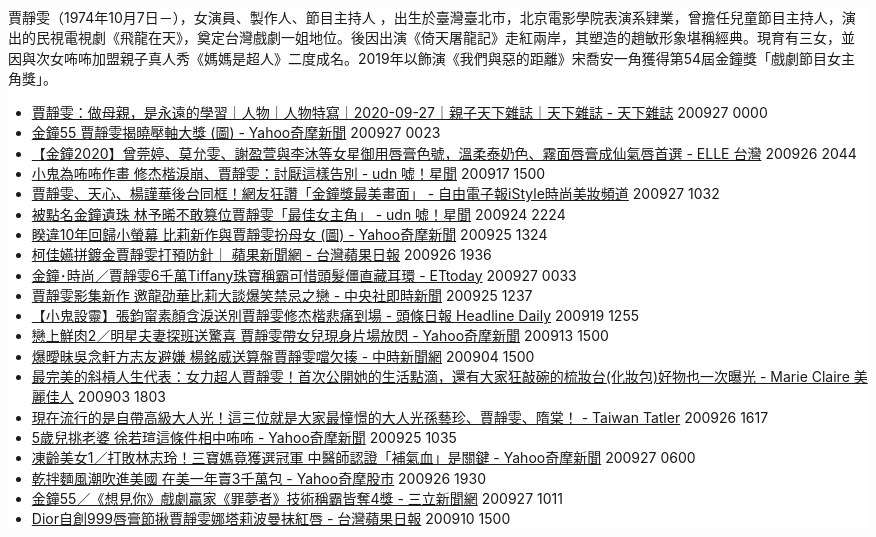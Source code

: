 賈靜雯（1974年10月7日－），女演員、製作人、節目主持人 ，出生於臺灣臺北市，北京電影學院表演系肄業，曾擔任兒童節目主持人，演出的民視電視劇《飛龍在天》，奠定台灣戲劇一姐地位。後因出演《倚天屠龍記》走紅兩岸，其塑造的趙敏形象堪稱經典。現育有三女，並因與次女咘咘加盟親子真人秀《媽媽是超人》二度成名。2019年以飾演《我們與惡的距離》宋喬安一角獲得第54屆金鐘獎「戲劇節目女主角獎」。
- [賈靜雯：做母親，是永遠的學習｜人物｜人物特寫｜2020-09-27｜親子天下雜誌｜天下雜誌 - 天下雜誌](https://www.cw.com.tw/article/5102062 "賈靜雯：做母親，是永遠的學習｜人物｜人物特寫｜2020-09-27｜親子天下雜誌｜天下雜誌 - 天下雜誌") 200927 0000
- [金鐘55 賈靜雯揭曉壓軸大獎 (圖) - Yahoo奇摩新聞](https://tw.news.yahoo.com/%E9%87%91%E9%90%9855-%E8%B3%88%E9%9D%9C%E9%9B%AF%E6%8F%AD%E6%9B%89%E5%A3%93%E8%BB%B8%E5%A4%A7%E7%8D%8E-%E5%9C%96-162348391.html "金鐘55 賈靜雯揭曉壓軸大獎 (圖) - Yahoo奇摩新聞") 200927 0023
- [【金鐘2020】曾莞婷、莫允雯、謝盈萱與李沐等女星御用唇膏色號，溫柔泰奶色、霧面唇膏成仙氣唇首選 - ELLE 台灣](https://www.elle.com/tw/beauty/news/g33652531/golden-bell-awards-2020-actress-lipstick/ "【金鐘2020】曾莞婷、莫允雯、謝盈萱與李沐等女星御用唇膏色號，溫柔泰奶色、霧面唇膏成仙氣唇首選 - ELLE 台灣") 200926 2044
- [小鬼為咘咘作畫 修杰楷淚崩、賈靜雯：討厭這樣告別 - udn 噓！星聞](https://stars.udn.com/star/story/10091/4866604 "小鬼為咘咘作畫 修杰楷淚崩、賈靜雯：討厭這樣告別 - udn 噓！星聞") 200917 1500
- [賈靜雯、天心、楊謹華後台同框！網友狂讚「金鐘獎最美畫面」 - 自由電子報iStyle時尚美妝頻道](https://istyle.ltn.com.tw/article/14597 "賈靜雯、天心、楊謹華後台同框！網友狂讚「金鐘獎最美畫面」 - 自由電子報iStyle時尚美妝頻道") 200927 1032
- [被點名金鐘遺珠 林予晞不敢篡位賈靜雯「最佳女主角」 - udn 噓！星聞](https://stars.udn.com/star/story/10091/4886407 "被點名金鐘遺珠 林予晞不敢篡位賈靜雯「最佳女主角」 - udn 噓！星聞") 200924 2224
- [睽違10年回歸小螢幕 比莉新作與賈靜雯扮母女 (圖) - Yahoo奇摩新聞](https://tw.news.yahoo.com/%E7%9D%BD%E9%81%9510%E5%B9%B4%E5%9B%9E%E6%AD%B8%E5%B0%8F%E8%9E%A2%E5%B9%95-%E6%AF%94%E8%8E%89%E6%96%B0%E4%BD%9C%E8%88%87%E8%B3%88%E9%9D%9C%E9%9B%AF%E6%89%AE%E6%AF%8D%E5%A5%B3-%E5%9C%96-052418738.html "睽違10年回歸小螢幕 比莉新作與賈靜雯扮母女 (圖) - Yahoo奇摩新聞") 200925 1324
- [柯佳嬿拼鍍金賈靜雯打預防針｜ 蘋果新聞網 - 台灣蘋果日報](https://tw.appledaily.com/entertainment/20200926/V3UDJQ5HUZGKNMK3OEIJ6JIVWE/ "柯佳嬿拼鍍金賈靜雯打預防針｜ 蘋果新聞網 - 台灣蘋果日報") 200926 1936
- [金鐘･時尚／賈靜雯6千萬Tiffany珠寶稱霸可惜頭髮僵直藏耳環 - ETtoday](https://fashion.ettoday.net/news/1818826 "金鐘･時尚／賈靜雯6千萬Tiffany珠寶稱霸可惜頭髮僵直藏耳環 - ETtoday") 200927 0033
- [賈靜雯影集新作 邀龍劭華比莉大談爆笑禁忌之戀 - 中央社即時新聞](https://www.cna.com.tw/news/amov/202009250101.aspx "賈靜雯影集新作 邀龍劭華比莉大談爆笑禁忌之戀 - 中央社即時新聞") 200925 1237
- [【小鬼設靈】張鈞甯素顏含淚送別賈靜雯修杰楷悲痛到場 - 頭條日報 Headline Daily](https://hd.stheadline.com/life/ent/realtime/1877288/ "【小鬼設靈】張鈞甯素顏含淚送別賈靜雯修杰楷悲痛到場 - 頭條日報 Headline Daily") 200919 1255
- [戀上鮮肉2／明星夫妻探班送驚喜 賈靜雯帶女兒現身片場放閃 - Yahoo奇摩新聞](https://tw.news.yahoo.com/%E6%88%80%E4%B8%8A%E9%AE%AE%E8%82%892-%E6%98%8E%E6%98%9F%E5%A4%AB%E5%A6%BB%E6%8E%A2%E7%8F%AD%E9%80%81%E9%A9%9A%E5%96%9C-%E8%B3%88%E9%9D%9C%E9%9B%AF%E5%B8%B6%E5%A5%B3%E5%85%92%E7%8F%BE%E8%BA%AB%E7%89%87%E5%A0%B4%E6%94%BE%E9%96%83-220000841.html "戀上鮮肉2／明星夫妻探班送驚喜 賈靜雯帶女兒現身片場放閃 - Yahoo奇摩新聞") 200913 1500
- [爆曖昧吳念軒方志友避嫌 楊銘威送算盤賈靜雯噹欠揍 - 中時新聞網](https://www.chinatimes.com/realtimenews/20200904004571-260404 "爆曖昧吳念軒方志友避嫌 楊銘威送算盤賈靜雯噹欠揍 - 中時新聞網") 200904 1500
- [最完美的斜槓人生代表：女力超人賈靜雯！首次公開她的生活點滴，還有大家狂敲碗的梳妝台(化妝包)好物也一次曝光 - Marie Claire 美麗佳人](https://www.marieclaire.com.tw/beauty/make-up/52264 "最完美的斜槓人生代表：女力超人賈靜雯！首次公開她的生活點滴，還有大家狂敲碗的梳妝台(化妝包)好物也一次曝光 - Marie Claire 美麗佳人") 200903 1803
- [現在流行的是自帶高級大人光！這三位就是大家最憧憬的大人光孫藝珍、賈靜雯、隋棠！ - Taiwan Tatler](https://tw.asiatatler.com/style/shiny-beauty "現在流行的是自帶高級大人光！這三位就是大家最憧憬的大人光孫藝珍、賈靜雯、隋棠！ - Taiwan Tatler") 200926 1617
- [5歲兒挑老婆 徐若瑄這條件相中咘咘 - Yahoo奇摩新聞](https://tw.news.yahoo.com/5%E6%AD%B2%E5%85%92%E6%8C%91%E8%80%81%E5%A9%86-%E5%BE%90%E8%8B%A5%E7%91%84%E9%80%99%E6%A2%9D%E4%BB%B6%E7%9B%B8%E4%B8%AD%E5%92%98%E5%92%98-023506551.html "5歲兒挑老婆 徐若瑄這條件相中咘咘 - Yahoo奇摩新聞") 200925 1035
- [凍齡美女1／打敗林志玲！三寶媽竟獲選冠軍 中醫師認證「補氣血」是關鍵 - Yahoo奇摩新聞](https://tw.news.yahoo.com/%E5%87%8D%E9%BD%A1%E7%BE%8E%E5%A5%B31-%E6%89%93%E6%95%97%E6%9E%97%E5%BF%97%E7%8E%B2-%E4%B8%89%E5%AF%B6%E5%AA%BD%E7%AB%9F%E7%8D%B2%E9%81%B8%E5%86%A0%E8%BB%8D-%E4%B8%AD%E9%86%AB%E5%B8%AB%E8%AA%8D%E8%AD%89-%E8%A3%9C%E6%B0%A3%E8%A1%80-220000963.html "凍齡美女1／打敗林志玲！三寶媽竟獲選冠軍 中醫師認證「補氣血」是關鍵 - Yahoo奇摩新聞") 200927 0600
- [乾拌麵風潮吹進美國 在美一年賣3千萬包 - Yahoo奇摩股市](https://tw.stock.yahoo.com/video/%E4%B9%BE%E6%8B%8C%E9%BA%B5%E9%A2%A8%E6%BD%AE%E5%90%B9%E9%80%B2%E7%BE%8E%E5%9C%8B-%E5%9C%A8%E7%BE%8E-%E5%B9%B4%E8%B3%A33%E5%8D%83%E8%90%AC%E5%8C%85-113004464.html "乾拌麵風潮吹進美國 在美一年賣3千萬包 - Yahoo奇摩股市") 200926 1930
- [金鐘55／《想見你》戲劇贏家《罪夢者》技術稱霸皆奪4獎 - 三立新聞網](https://star.setn.com/news/821540 "金鐘55／《想見你》戲劇贏家《罪夢者》技術稱霸皆奪4獎 - 三立新聞網") 200927 1011
- [Dior自創999唇膏節揪賈靜雯娜塔莉波曼抹紅唇 - 台灣蘋果日報](https://tw.appledaily.com/entertainment/20200910/WWVSQ5SCDJF3ZIALQLVVTHOQBI/ "Dior自創999唇膏節揪賈靜雯娜塔莉波曼抹紅唇 - 台灣蘋果日報") 200910 1500
